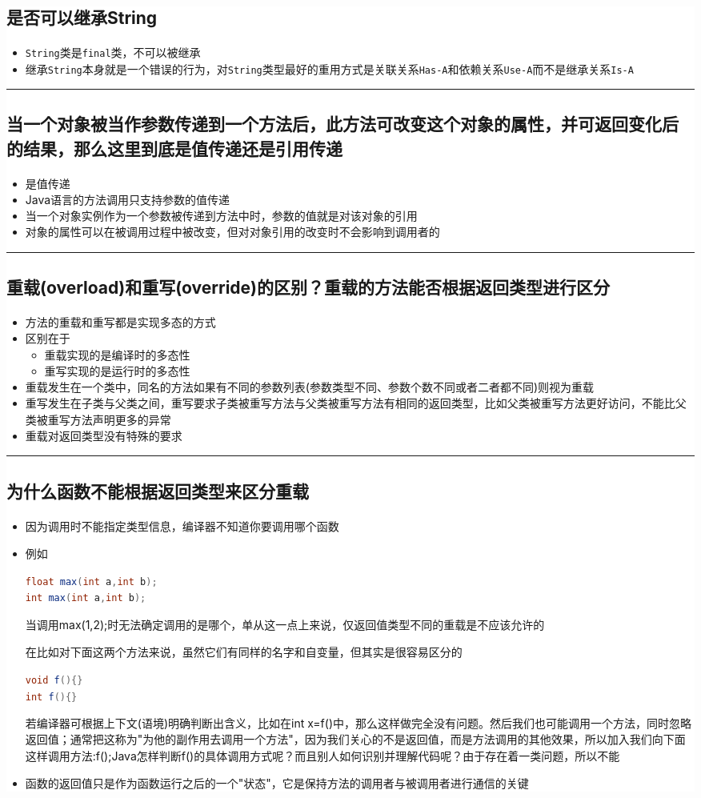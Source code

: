 
## 是否可以继承String

- `String`类是`final`类，不可以被继承
- 继承`String`本身就是一个错误的行为，对`String`类型最好的重用方式是关联关系`Has-A`和依赖关系`Use-A`而不是继承关系`Is-A`

---

## 当一个对象被当作参数传递到一个方法后，此方法可改变这个对象的属性，并可返回变化后的结果，那么这里到底是值传递还是引用传递

- 是值传递
- Java语言的方法调用只支持参数的值传递
- 当一个对象实例作为一个参数被传递到方法中时，参数的值就是对该对象的引用
- 对象的属性可以在被调用过程中被改变，但对对象引用的改变时不会影响到调用者的

---

## 重载(overload)和重写(override)的区别？重载的方法能否根据返回类型进行区分

- 方法的重载和重写都是实现多态的方式
- 区别在于
  - 重载实现的是编译时的多态性
  - 重写实现的是运行时的多态性
- 重载发生在一个类中，同名的方法如果有不同的参数列表(参数类型不同、参数个数不同或者二者都不同)则视为重载
- 重写发生在子类与父类之间，重写要求子类被重写方法与父类被重写方法有相同的返回类型，比如父类被重写方法更好访问，不能比父类被重写方法声明更多的异常
- 重载对返回类型没有特殊的要求

---

## 为什么函数不能根据返回类型来区分重载

- 因为调用时不能指定类型信息，编译器不知道你要调用哪个函数

- 例如

  ```java
  float max(int a,int b);
  int max(int a,int b);
  ```

  当调用max(1,2);时无法确定调用的是哪个，单从这一点上来说，仅返回值类型不同的重载是不应该允许的

  在比如对下面这两个方法来说，虽然它们有同样的名字和自变量，但其实是很容易区分的

  ```java
  void f(){}
  int f(){}
  ```

  若编译器可根据上下文(语境)明确判断出含义，比如在int x=f()中，那么这样做完全没有问题。然后我们也可能调用一个方法，同时忽略返回值；通常把这称为"为他的副作用去调用一个方法"，因为我们关心的不是返回值，而是方法调用的其他效果，所以加入我们向下面这样调用方法:f();Java怎样判断f()的具体调用方式呢？而且别人如何识别并理解代码呢？由于存在着一类问题，所以不能

- 函数的返回值只是作为函数运行之后的一个"状态"，它是保持方法的调用者与被调用者进行通信的关键
